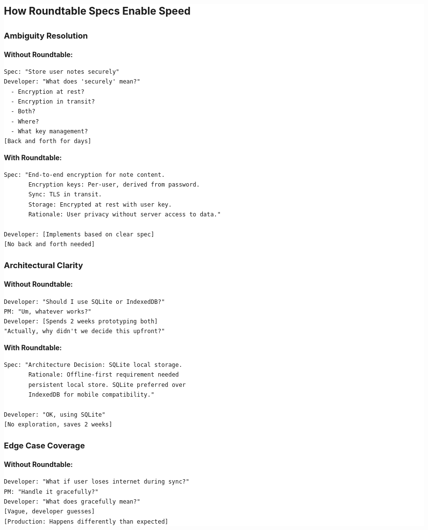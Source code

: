 
## How Roundtable Specs Enable Speed

### Ambiguity Resolution

**Without Roundtable:**
```
Spec: "Store user notes securely"
Developer: "What does 'securely' mean?"
  - Encryption at rest?
  - Encryption in transit?
  - Both?
  - Where?
  - What key management?
[Back and forth for days]
```

**With Roundtable:**
```
Spec: "End-to-end encryption for note content.
       Encryption keys: Per-user, derived from password.
       Sync: TLS in transit.
       Storage: Encrypted at rest with user key.
       Rationale: User privacy without server access to data."

Developer: [Implements based on clear spec]
[No back and forth needed]
```

### Architectural Clarity

**Without Roundtable:**
```
Developer: "Should I use SQLite or IndexedDB?"
PM: "Um, whatever works?"
Developer: [Spends 2 weeks prototyping both]
"Actually, why didn't we decide this upfront?"
```

**With Roundtable:**
```
Spec: "Architecture Decision: SQLite local storage.
       Rationale: Offline-first requirement needed
       persistent local store. SQLite preferred over
       IndexedDB for mobile compatibility."

Developer: "OK, using SQLite"
[No exploration, saves 2 weeks]
```

### Edge Case Coverage

**Without Roundtable:**
```
Developer: "What if user loses internet during sync?"
PM: "Handle it gracefully?"
Developer: "What does gracefully mean?"
[Vague, developer guesses]
[Production: Happens differently than expected]
```
